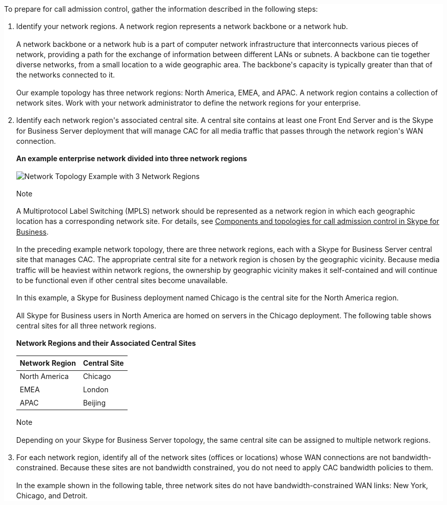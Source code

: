 To prepare for call admission control, gather the information described in the following steps:

1. Identify your network regions. A network region represents a network backbone or a network hub. 

    A network backbone or a network hub is a part of computer network infrastructure that interconnects various pieces of network, providing a path for the exchange of information between different LANs or subnets. A backbone can tie together diverse networks, from a small location to a wide geographic area. The backbone's capacity is typically greater than that of the networks connected to it.

    Our example topology has three network regions: North America, EMEA, and APAC. A network region contains a collection of network sites. Work with your network administrator to define the network regions for your enterprise.

2. Identify each network region's associated central site. A central site contains at least one Front End Server and is the Skype for Business Server deployment that will manage CAC for all media traffic that passes through the network region's WAN connection.

   **An example enterprise network divided into three network regions**

     ![Network Topology Example with 3 Network Regions](../../media/Plan_CS_VoiceCAC_example3networkregions.jpg)

    > [!NOTE]
    > A Multiprotocol Label Switching (MPLS) network should be represented as a network region in which each geographic location has a corresponding network site. For details, see [Components and topologies for call admission control in Skype for Business](components-and-topologies.md). 

    In the preceding example network topology, there are three network regions, each with a Skype for Business Server central site that manages CAC. The appropriate central site for a network region is chosen by the geographic vicinity. Because media traffic will be heaviest within network regions, the ownership by geographic vicinity makes it self-contained and will continue to be functional even if other central sites become unavailable. 

    In this example, a Skype for Business deployment named Chicago is the central site for the North America region.

    All Skype for Business users in North America are homed on servers in the Chicago deployment. The following table shows central sites for all three network regions.

    **Network Regions and their Associated Central Sites**

    |**Network Region**|**Central Site**|
    |:-----|:-----|
    |North America  <br/> |Chicago  <br/> |
    |EMEA  <br/> |London  <br/> |
    |APAC  <br/> |Beijing  <br/> |

    > [!NOTE]
    > Depending on your Skype for Business Server topology, the same central site can be assigned to multiple network regions. 

3. For each network region, identify all of the network sites (offices or locations) whose WAN connections are not bandwidth-constrained. Because these sites are not bandwidth constrained, you do not need to apply CAC bandwidth policies to them.

    In the example shown in the following table, three network sites do not have bandwidth-constrained WAN links: New York, Chicago, and Detroit.
